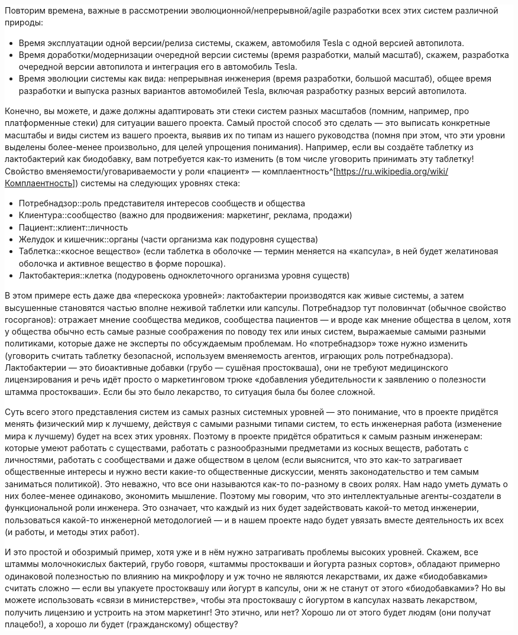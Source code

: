 Повторим времена, важные в рассмотрении эволюционной/непрерывной/agile разработки всех этих систем различной природы:

* Время эксплуатации одной версии/релиза системы, скажем, автомобиля Tesla с одной версией автопилота.
* Время доработки/модернизации очередной версии системы (время разработки, малый масштаб), скажем, разработка очередной версии автопилота и интеграция его в автомобиль Tesla.
* Время эволюции системы как вида: непрерывная инженерия (время разработки, большой масштаб), общее время разработки и выпуска разных вариантов автомобилей Tesla, включая разработку разных версий автопилота.

Конечно, вы можете, и даже должны адаптировать эти стеки систем разных масштабов (помним, например, про платформенные стеки) для ситуации вашего проекта. Самый простой способ это сделать — это выписать конкретные масштабы и виды систем из вашего проекта, выявив их по типам из нашего руководства (помня при этом, что эти уровни выделены более-менее произвольно, для целей упрощения понимания). Например, если вы создаёте таблетку из лактобактерий как биодобавку, вам потребуется как-то изменить (в том числе уговорить принимать эту таблетку! Свойство вменяемости/уговариваемости у роли «пациент» — комплаентность^[<https://ru.wikipedia.org/wiki/Комплаентность>]) системы на следующих уровнях стека:

* Потребнадзор::роль представителя интересов сообществ и общества
* Клиентура::сообщество (важно для продвижения: маркетинг, реклама, продажи)
* Пациент::клиент::личность
* Желудок и кишечник::органы (части организма как подуровня существа)
* Таблетка::«косное вещество» (если таблетка в оболочке — термин меняется на «капсула», в ней будет желатиновая оболочка и активное вещество в форме порошка).
* Лактобактерия::клетка (подуровень одноклеточного организма уровня существ)

В этом примере есть даже два «перескока уровней»: лактобактерии производятся как живые системы, а затем высушенные становятся частью вполне неживой таблетки или капсулы. Потребнадзор тут половинчат (обычное свойство госорганов): отражает мнение сообщества медиков, сообщества пациентов — и вроде как мнение общества в целом, хотя у общества обычно есть самые разные соображения по поводу тех или иных систем, выражаемые самыми разными политиками, которые даже не эксперты по обсуждаемым проблемам. Но «потребнадзор» тоже нужно изменить (уговорить считать таблетку безопасной, используем вменяемость агентов, играющих роль потребнадзора). Лактобактерии — это биоактивные добавки (грубо — сушёная простокваша), они не требуют медицинского лицензирования и речь идёт просто о маркетинговом трюке «добавления убедительности к заявлению о полезности штамма простокваши». Если бы это было лекарство, то ситуация была бы более сложной.

Суть всего этого представления систем из самых разных системных уровней — это понимание, что в проекте придётся менять физический мир к лучшему, действуя с самыми разными типами систем, то есть инженерная работа (изменение мира к лучшему) будет на всех этих уровнях. Поэтому в проекте придётся обратиться к самым разным инженерам: которые умеют работать с существами, работать с разнообразными предметами из косных веществ, работать с личностями, работать с сообществами и даже обществом в целом (если выяснится, что это как-то затрагивает общественные интересы и нужно вести какие-то общественные дискуссии, менять законодательство и тем самым заниматься политикой). Это неважно, что все они называются как-то по-разному в своих ролях. Нам надо уметь думать о них более-менее одинаково, экономить мышление. Поэтому мы говорим, что это интеллектуальные агенты-создатели в функциональной роли инженера. Это означает, что каждый из них будет задействовать какой-то метод инженерии, пользоваться какой-то инженерной методологией — и в нашем проекте надо будет увязать вместе деятельность их всех (и работы, и методы этих работ).

И это простой и обозримый пример, хотя уже и в нём нужно затрагивать проблемы высоких уровней. Скажем, все штаммы молочнокислых бактерий, грубо говоря, «штаммы простокваши и йогурта разных сортов», обладают примерно одинаковой полезностью по влиянию на микрофлору и уж точно не являются лекарствами, их даже «биодобавками» считать сложно — если вы упакуете простоквашу или йогурт в капсулы, они ж не станут от этого «биодобавками»? Но вы можете использовать «связи в министерстве», чтобы эта простоквашу с йогуртом в капсулах назвать лекарством, получить лицензию и устроить на этом маркетинг! Это этично, или нет? Хорошо ли от этого будет людям (они получат плацебо!), а хорошо ли будет (гражданскому) обществу?
